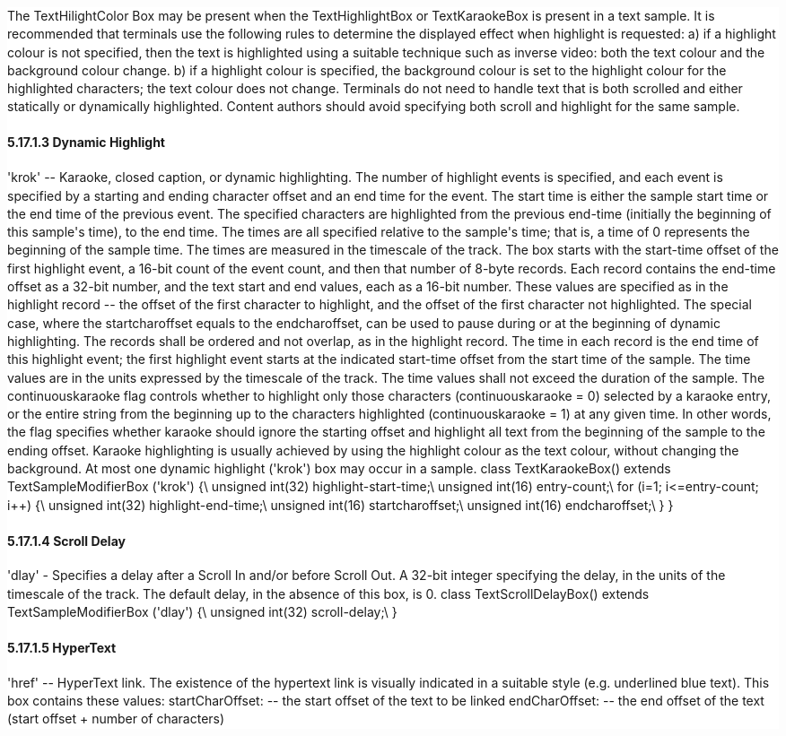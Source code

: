The TextHilightColor Box may be present when the TextHighlightBox or
TextKaraokeBox is present in a text sample. It is recommended that terminals
use the following rules to determine the displayed effect when highlight is
requested:
a) if a highlight colour is not specified, then the text is highlighted using
a suitable technique such as inverse video: both the text colour and the
background colour change.
b) if a highlight colour is specified, the background colour is set to the
highlight colour for the highlighted characters; the text colour does not
change.
Terminals do not need to handle text that is both scrolled and either
statically or dynamically highlighted. Content authors should avoid specifying
both scroll and highlight for the same sample.
#### 5.17.1.3 Dynamic Highlight
\'krok\' -- Karaoke, closed caption, or dynamic highlighting. The number of
highlight events is specified, and each event is specified by a starting and
ending character offset and an end time for the event. The start time is
either the sample start time or the end time of the previous event. The
specified characters are highlighted from the previous end-time (initially the
beginning of this sample's time), to the end time. The times are all specified
relative to the sample's time; that is, a time of 0 represents the beginning
of the sample time. The times are measured in the timescale of the track.
The box starts with the start-time offset of the first highlight event, a
16-bit count of the event count, and then that number of 8-byte records. Each
record contains the end-time offset as a 32-bit number, and the text start and
end values, each as a 16-bit number. These values are specified as in the
highlight record -- the offset of the first character to highlight, and the
offset of the first character not highlighted. The special case, where the
startcharoffset equals to the endcharoffset, can be used to pause during or at
the beginning of dynamic highlighting. The records shall be ordered and not
overlap, as in the highlight record. The time in each record is the end time
of this highlight event; the first highlight event starts at the indicated
start-time offset from the start time of the sample. The time values are in
the units expressed by the timescale of the track. The time values shall not
exceed the duration of the sample.
The continuouskaraoke flag controls whether to highlight only those characters
(continuouskaraoke = 0) selected by a karaoke entry, or the entire string from
the beginning up to the characters highlighted (continuouskaraoke = 1) at any
given time. In other words, the flag speciﬁes whether karaoke should ignore
the starting offset and highlight all text from the beginning of the sample to
the ending offset.
Karaoke highlighting is usually achieved by using the highlight colour as the
text colour, without changing the background.
At most one dynamic highlight ('krok') box may occur in a sample.
class TextKaraokeBox() extends TextSampleModifierBox ('krok') {\ unsigned
int(32) highlight-start-time;\ unsigned int(16) entry-count;\ for (i=1;
i\<=entry-count; i++) {\ unsigned int(32) highlight-end-time;\ unsigned
int(16) startcharoffset;\ unsigned int(16) endcharoffset;\ }
}
#### 5.17.1.4 Scroll Delay
\'dlay\' - Specifies a delay after a Scroll In and/or before Scroll Out. A
32-bit integer specifying the delay, in the units of the timescale of the
track. The default delay, in the absence of this box, is 0.
class TextScrollDelayBox() extends TextSampleModifierBox ('dlay') {\ unsigned
int(32) scroll-delay;\ }
#### 5.17.1.5 HyperText
\'href\' -- HyperText link. The existence of the hypertext link is visually
indicated in a suitable style (e.g. underlined blue text).
This box contains these values:
startCharOffset: -- the start offset of the text to be linked
endCharOffset: -- the end offset of the text (start offset + number of
characters)